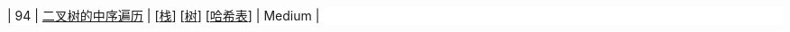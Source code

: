 | 94 | [二叉树的中序遍历](../../problems/binary-tree-inorder-traversal) | [[栈](../stack/README.md)] [[树](../tree/README.md)] [[哈希表](../hash-table/README.md)]  | Medium |
